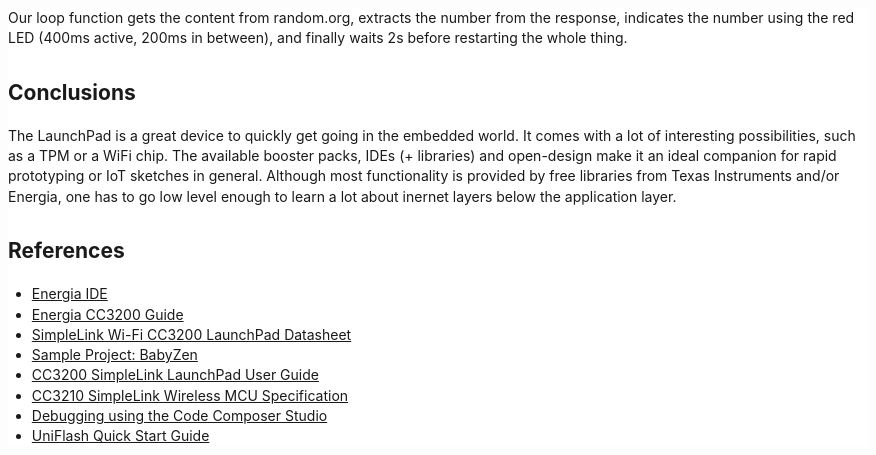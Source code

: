 Our loop function gets the content from random.org, extracts the number from the response, indicates the number using the red LED (400ms active, 200ms in between), and finally waits 2s before restarting the whole thing.

## Conclusions

The LaunchPad is a great device to quickly get going in the embedded world. It comes with a lot of interesting possibilities, such as a TPM or a WiFi chip. The available booster packs, IDEs (+ libraries) and open-design make it an ideal companion for rapid prototyping or IoT sketches in general. Although most functionality is provided by free libraries from Texas Instruments and/or Energia, one has to go low level enough to learn a lot about inernet layers below the application layer.

## References

* [Energia IDE](http://energia.nu)
* [Energia CC3200 Guide](http://energia.nu/cc3200guide/)
* [SimpleLink Wi-Fi CC3200 LaunchPad Datasheet](http://www.ti.com/tool/cc3200-launchxl)
* [Sample Project: BabyZen](http://www.codeproject.com/Articles/891868/BabyZen-IoT-with-Azure)
* [CC3200 SimpleLink LaunchPad User Guide](http://www.ti.com/lit/pdf/swru397)
* [CC3210 SimpleLink Wireless MCU Specification](http://www.ti.com/lit/gpn/cc3200mod)
* [Debugging using the Code Composer Studio](http://energia.nu/guide/import-energia-sketch-to-ccsv6/)
* [UniFlash Quick Start Guide](http://processors.wiki.ti.com/index.php/CC31xx_%26_CC32xx_UniFlash_Quick_Start_Guide)
